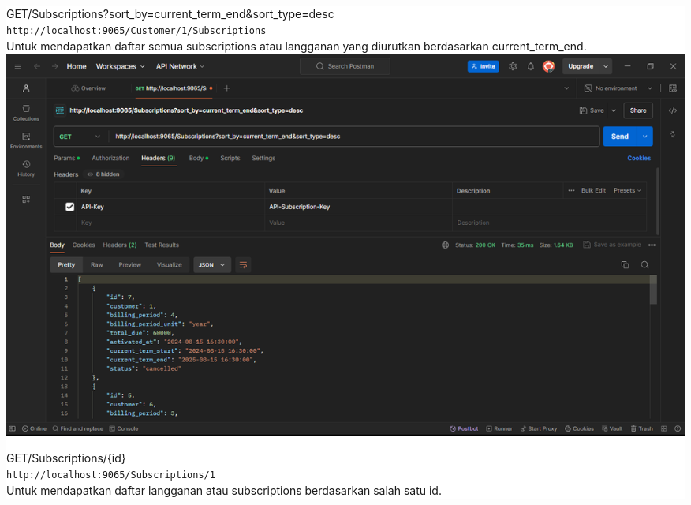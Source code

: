 GET/Subscriptions?sort_by=current_term_end&sort_type=desc
</br>
`http://localhost:9065/Customer/1/Subscriptions`
</br>
Untuk mendapatkan daftar semua subscriptions atau langganan yang diurutkan berdasarkan current_term_end.
</br>
![alt text](<IMG/Screenshot (131).png>)

GET/Subscriptions/{id}
</br>
`http://localhost:9065/Subscriptions/1`
</br>
Untuk mendapatkan daftar langganan atau subscriptions berdasarkan salah satu id.
</br>